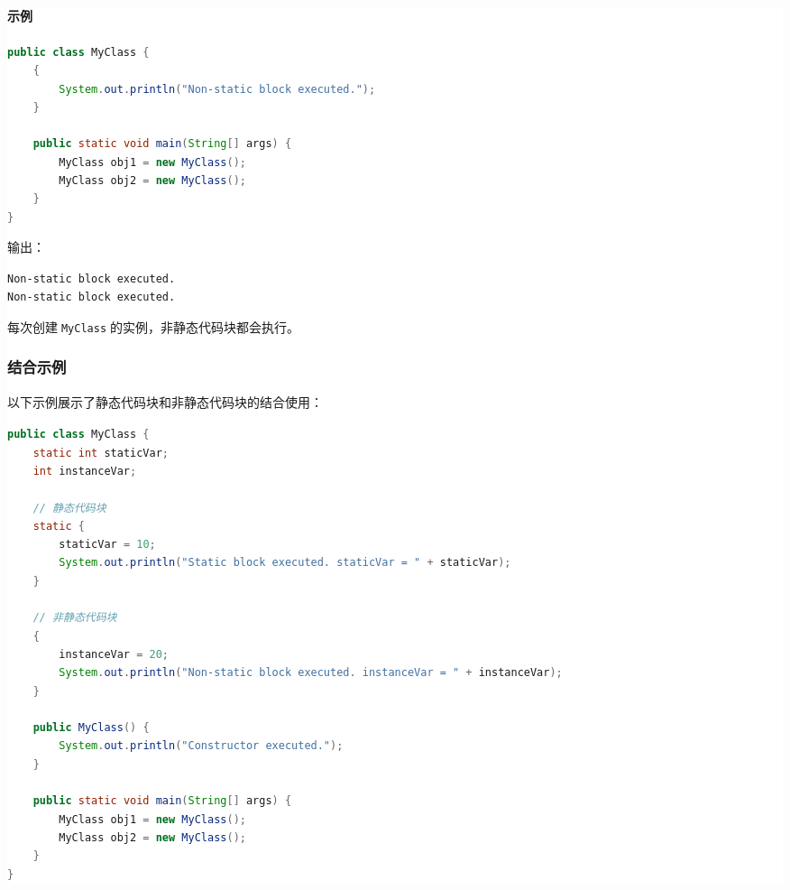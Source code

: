 #### 示例
```java
public class MyClass {
    {
        System.out.println("Non-static block executed.");
    }
    
    public static void main(String[] args) {
        MyClass obj1 = new MyClass();
        MyClass obj2 = new MyClass();
    }
}
```

输出：

```plain
Non-static block executed.
Non-static block executed.
```

每次创建 `MyClass` 的实例，非静态代码块都会执行。

### 结合示例
以下示例展示了静态代码块和非静态代码块的结合使用：

```java
public class MyClass {
    static int staticVar;
    int instanceVar;
    
    // 静态代码块
    static {
        staticVar = 10;
        System.out.println("Static block executed. staticVar = " + staticVar);
    }
    
    // 非静态代码块
    {
        instanceVar = 20;
        System.out.println("Non-static block executed. instanceVar = " + instanceVar);
    }
    
    public MyClass() {
        System.out.println("Constructor executed.");
    }
    
    public static void main(String[] args) {
        MyClass obj1 = new MyClass();
        MyClass obj2 = new MyClass();
    }
}
```
